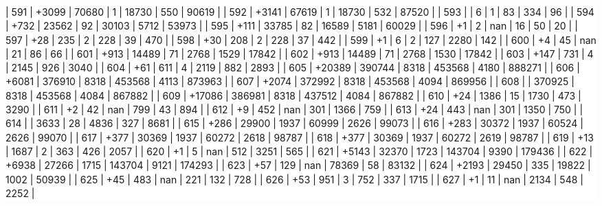 |  591 |  +3099 |  70680           |          1 |  18730           |    550   |   90619 |
|  592 |  +3141 |  67619           |          1 |  18730           |    532   |   87520 |
|  593 |        |      6           |          1 |     83           |    334   |      96 |
|  594 |   +732 |  23562           |         92 |  30103           |   5712   |   53973 |
|  595 |   +111 |  33785           |         82 |  16589           |   5181   |   60029 |
|  596 |     +1 |      2           |        nan |     16           |     50   |      20 |
|  597 |    +28 |    235           |          2 |    228           |     39   |     470 |
|  598 |    +30 |    208           |          2 |    228           |     37   |     442 |
|  599 |     +1 |      6           |          2 |    127           |   2280   |     142 |
|  600 |     +4 |     45           |        nan |     21           |     86   |      66 |
|  601 |   +913 |  14489           |         71 |   2768           |   1529   |   17842 |
|  602 |   +913 |  14489           |         71 |   2768           |   1530   |   17842 |
|  603 |   +147 |    731           |          4 |   2145           |    926   |    3040 |
|  604 |    +61 |    611           |          4 |   2119           |    882   |    2893 |
|  605 | +20389 | 390744           |       8318 | 453568           |   4180   |  888271 |
|  606 |  +6081 | 376910           |       8318 | 453568           |   4113   |  873963 |
|  607 |  +2074 | 372992           |       8318 | 453568           |   4094   |  869956 |
|  608 |        | 370925           |       8318 | 453568           |   4084   |  867882 |
|  609 | +17086 | 386981           |       8318 | 437512           |   4084   |  867882 |
|  610 |    +24 |   1386           |         15 |   1730           |    473   |    3290 |
|  611 |     +2 |     42           |        nan |    799           |     43   |     894 |
|  612 |     +9 |    452           |        nan |    301           |   1366   |     759 |
|  613 |    +24 |    443           |        nan |    301           |   1350   |     750 |
|  614 |        |   3633           |         28 |   4836           |    327   |    8681 |
|  615 |   +286 |  29900           |       1937 |  60999           |   2626   |   99073 |
|  616 |   +283 |  30372           |       1937 |  60524           |   2626   |   99070 |
|  617 |   +377 |  30369           |       1937 |  60272           |   2618   |   98787 |
|  618 |   +377 |  30369           |       1937 |  60272           |   2619   |   98787 |
|  619 |    +13 |   1687           |          2 |    363           |    426   |    2057 |
|  620 |     +1 |      5           |        nan |    512           |   3251   |     565 |
|  621 |  +5143 |  32370           |       1723 | 143704           |   9390   |  179436 |
|  622 |  +6938 |  27266           |       1715 | 143704           |   9121   |  174293 |
|  623 |    +57 |    129           |        nan |  78369           |     58   |   83132 |
|  624 |  +2193 |  29450           |        335 |  19822           |   1002   |   50939 |
|  625 |    +45 |    483           |        nan |    221           |    132   |     728 |
|  626 |    +53 |    951           |          3 |    752           |    337   |    1715 |
|  627 |     +1 |     11           |        nan |   2134           |    548   |    2252 |